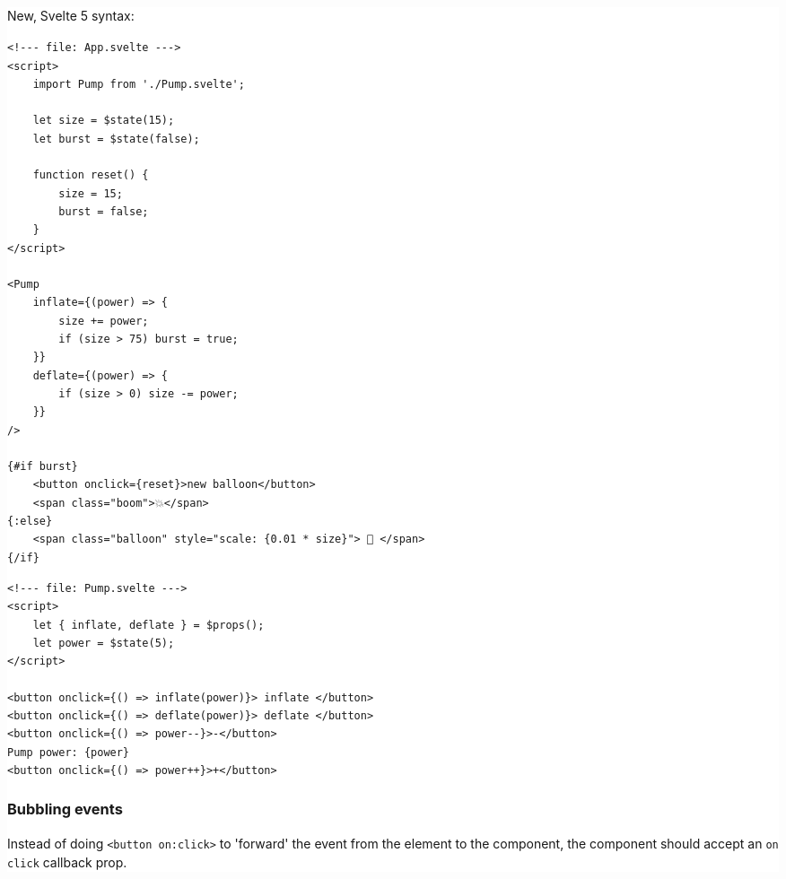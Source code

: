 New, Svelte 5 syntax:

```svelte
<!--- file: App.svelte --->
<script>
	import Pump from './Pump.svelte';

	let size = $state(15);
	let burst = $state(false);

	function reset() {
		size = 15;
		burst = false;
	}
</script>

<Pump
	inflate={(power) => {
		size += power;
		if (size > 75) burst = true;
	}}
	deflate={(power) => {
		if (size > 0) size -= power;
	}}
/>

{#if burst}
	<button onclick={reset}>new balloon</button>
	<span class="boom">💥</span>
{:else}
	<span class="balloon" style="scale: {0.01 * size}"> 🎈 </span>
{/if}
```

```svelte
<!--- file: Pump.svelte --->
<script>
	let { inflate, deflate } = $props();
	let power = $state(5);
</script>

<button onclick={() => inflate(power)}> inflate </button>
<button onclick={() => deflate(power)}> deflate </button>
<button onclick={() => power--}>-</button>
Pump power: {power}
<button onclick={() => power++}>+</button>
```

### Bubbling events

Instead of doing `<button on:click>` to 'forward' the event from the element to the component, the component should accept an `onclick` callback prop.
